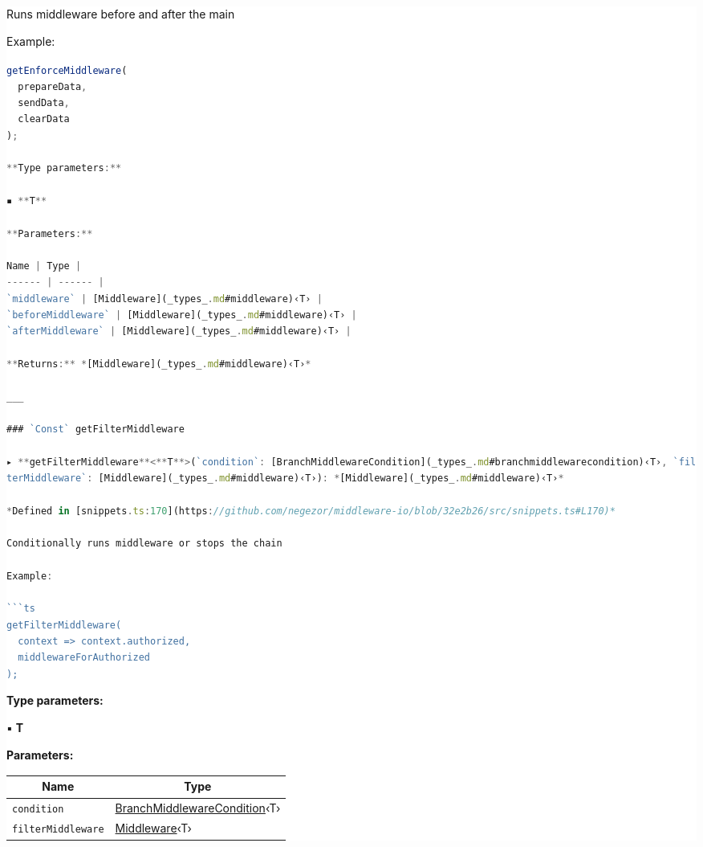 Runs middleware before and after the main

Example:

```ts
getEnforceMiddleware(
  prepareData,
  sendData,
  clearData
);

**Type parameters:**

▪ **T**

**Parameters:**

Name | Type |
------ | ------ |
`middleware` | [Middleware](_types_.md#middleware)‹T› |
`beforeMiddleware` | [Middleware](_types_.md#middleware)‹T› |
`afterMiddleware` | [Middleware](_types_.md#middleware)‹T› |

**Returns:** *[Middleware](_types_.md#middleware)‹T›*

___

### `Const` getFilterMiddleware

▸ **getFilterMiddleware**<**T**>(`condition`: [BranchMiddlewareCondition](_types_.md#branchmiddlewarecondition)‹T›, `filterMiddleware`: [Middleware](_types_.md#middleware)‹T›): *[Middleware](_types_.md#middleware)‹T›*

*Defined in [snippets.ts:170](https://github.com/negezor/middleware-io/blob/32e2b26/src/snippets.ts#L170)*

Conditionally runs middleware or stops the chain

Example:

```ts
getFilterMiddleware(
  context => context.authorized,
  middlewareForAuthorized
);
```

**Type parameters:**

▪ **T**

**Parameters:**

Name | Type |
------ | ------ |
`condition` | [BranchMiddlewareCondition](_types_.md#branchmiddlewarecondition)‹T› |
`filterMiddleware` | [Middleware](_types_.md#middleware)‹T› |
